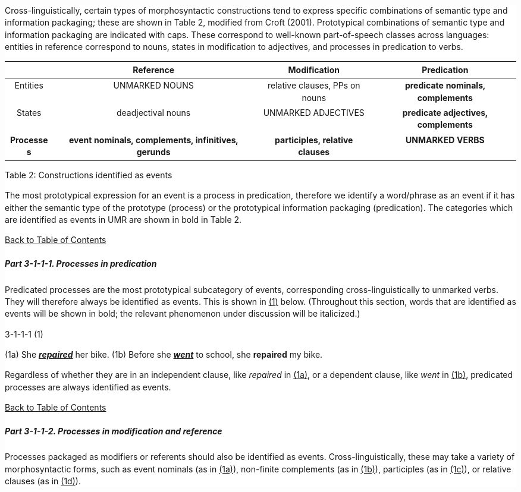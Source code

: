 Cross-linguistically, certain types of morphosyntactic constructions
tend to express specific combinations of semantic type and information
packaging; these are shown in Table 2,
modified from Croft (2001). Prototypical combinations of semantic type and
information packaging are indicated with caps. These correspond to
well-known part-of-speech classes across languages: entities in
reference correspond to nouns, states in modification to adjectives, and
processes in predication to verbs.

<div id="tab:eventive_concepts">

|               |                   Reference                   |                    Modification                    |                  **Predication**                  |
| :-----------: | :-------------------------------------------: | :------------------------------------------------: | :-----------------------------------------------: |
|   Entities    | UNMARKED NOUNS |                 relative clauses, PPs on nouns                  |              **predicate nominals,** **complements**             |
|    States     |              deadjectival nouns               | UNMARKED ADJECTIVES |             **predicate adjectives,** **complements**           |
| **Processes** |       **event nominals, complements,** **infinitives, gerunds**        |         **participles, relative clauses**          | **UNMARKED VERBS** |

Table 2: Constructions identified as events
</div>

The most prototypical expression for an event is a process in
predication, therefore we identify a word/phrase as an event if it has
either the semantic type of the prototype (process) or the prototypical
information packaging (predication). The categories which are identified
as events in UMR are shown in bold in Table 2.

[Back to Table of Contents](#toc)

##### Part 3-1-1-1. Processes in predication

Predicated processes are the most prototypical subcategory of events,
corresponding cross-linguistically to unmarked verbs. They will
therefore always be identified as events. This is shown in
<a href="#3-1-1-1 (1)">(1)</a> below. (Throughout this section, words
that are identified as events will be shown in bold; the relevant
phenomenon under discussion will be italicized.)

<span id="3-1-1-1 (1)">3-1-1-1 (1)</span>

<span id="3-1-1-1 (1a)">(1a)</span> She
<u>**_repaired_**</u> her bike.
<span id="3-1-1-1 (1b)">(1b)</span> Before
she <u>**_went_**</u> to school, she **repaired** my bike.

Regardless of whether they are in an independent clause, like *repaired*
in <a href="#3-1-1-1 (1a)">(1a)</a>, or a dependent clause, like *went* in
<a href="#3-1-1-1 (1b)">(1b)</a>, predicated processes are always
identified as events.

[Back to Table of Contents](#toc)

##### Part 3-1-1-2. Processes in modification and reference

Processes packaged as modifiers or referents should also be identified
as events. Cross-linguistically, these may take a variety of
morphosyntactic forms, such as event nominals (as in
<a href="#3-1-1-2 (1a)">(1a)</a>), non-finite complements (as in
<a href="#3-1-1-2 (1b)">(1b)</a>), participles (as in
<a href="#3-1-1-2 (1c)">(1c)</a>), or relative clauses (as in
<a href="#3-1-1-2 (1d)">(1d)</a>).
